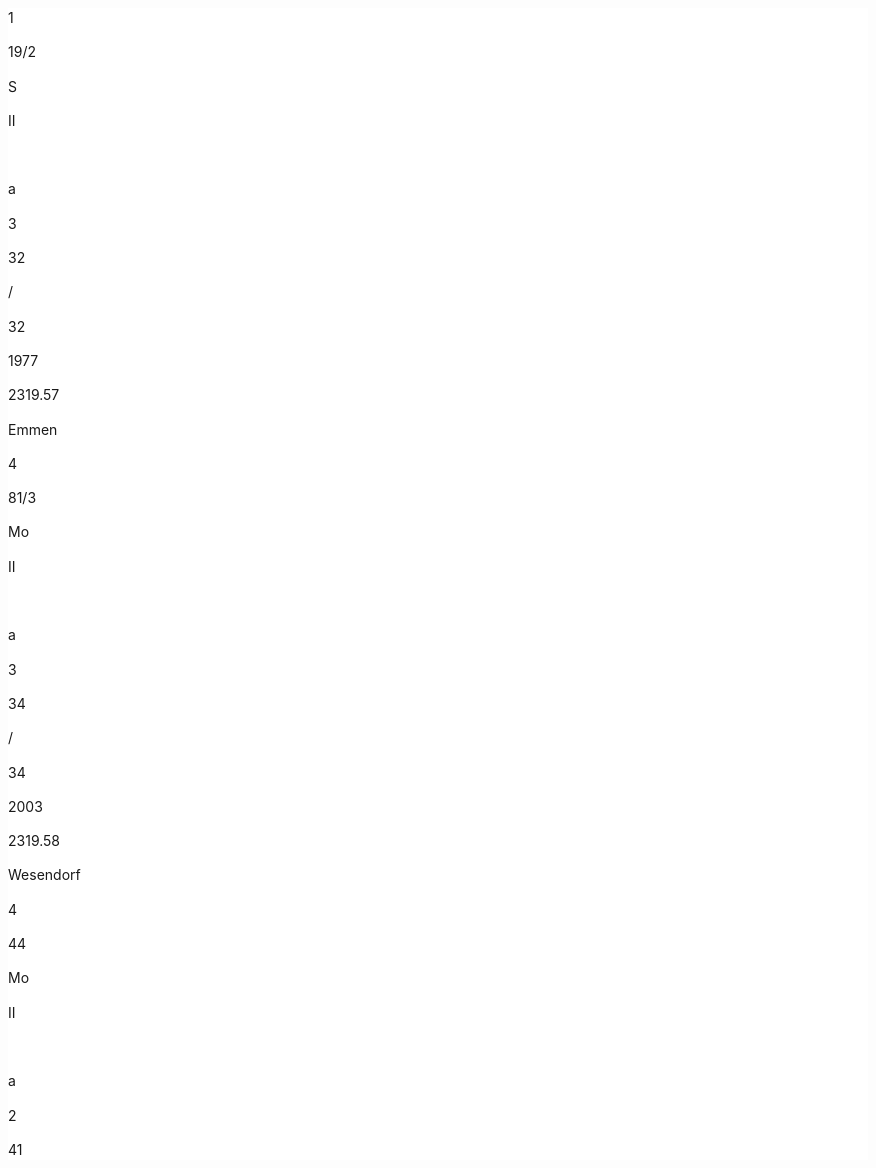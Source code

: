 1

19/2

S

II

 

a

3

32

/

32

1977

2319.57

Emmen

4

81/3

Mo

II

 

a

3

34

/

34

2003

2319.58

Wesendorf

4

44

Mo

II

 

a

2

41
